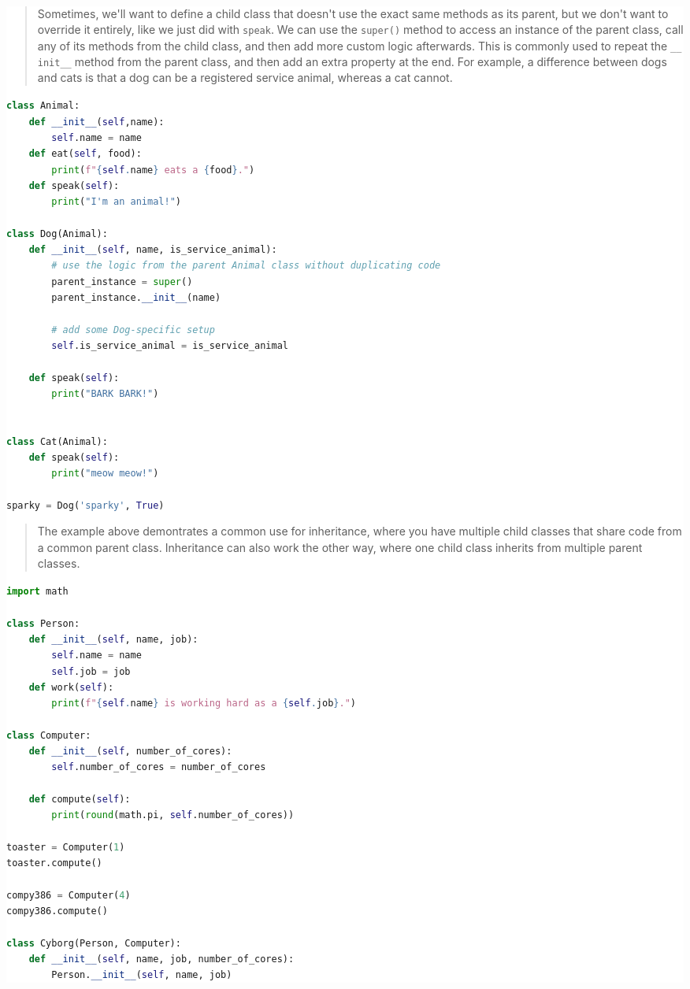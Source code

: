 > Sometimes, we'll want to define a child class that doesn't use the exact same methods as its parent, but we don't want to override it entirely, like we just did with `speak`. We can use the `super()` method to access an instance of the parent class, call any of its methods from the child class, and then add more custom logic afterwards. This is commonly used to repeat the `__init__` method from the parent class, and then add an extra property at the end. For example, a difference between dogs and cats is that a dog can be a registered service animal, whereas a cat cannot.

```python
class Animal:
    def __init__(self,name):
        self.name = name
    def eat(self, food):
        print(f"{self.name} eats a {food}.")
    def speak(self):
        print("I'm an animal!")

class Dog(Animal):
    def __init__(self, name, is_service_animal):
        # use the logic from the parent Animal class without duplicating code
        parent_instance = super()
        parent_instance.__init__(name)

        # add some Dog-specific setup
        self.is_service_animal = is_service_animal

    def speak(self):
        print("BARK BARK!")


class Cat(Animal):
    def speak(self):
        print("meow meow!")

sparky = Dog('sparky', True)
```
> The example above demontrates a common use for inheritance, where you have multiple child classes that share code from a common parent class. Inheritance can also work the other way, where one child class inherits from multiple parent classes. 

```python
import math

class Person:
    def __init__(self, name, job):
        self.name = name
        self.job = job
    def work(self):
        print(f"{self.name} is working hard as a {self.job}.")
    
class Computer:
    def __init__(self, number_of_cores):
        self.number_of_cores = number_of_cores

    def compute(self):
        print(round(math.pi, self.number_of_cores))

toaster = Computer(1)
toaster.compute()

compy386 = Computer(4)
compy386.compute()

class Cyborg(Person, Computer):
    def __init__(self, name, job, number_of_cores):
        Person.__init__(self, name, job)
```